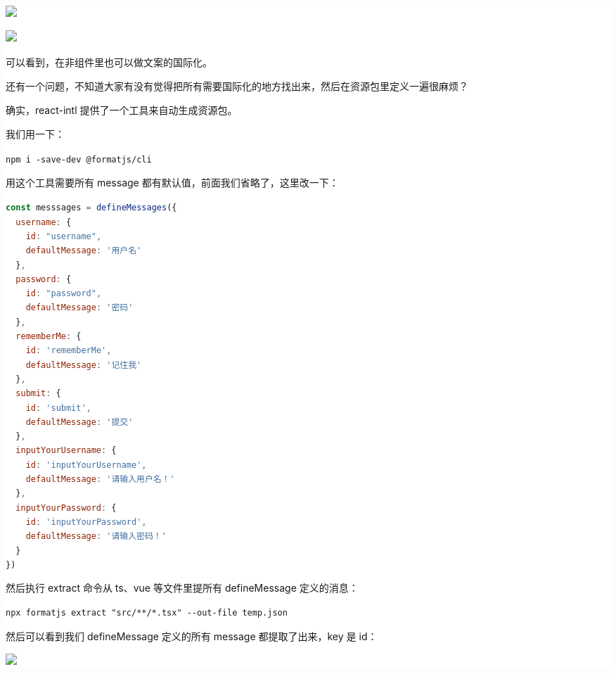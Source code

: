 ![](https://p6-juejin.byteimg.com/tos-cn-i-k3u1fbpfcp/66ef2cec3d874709a15c060027af69c0~tplv-k3u1fbpfcp-jj-mark:0:0:0:0:q75.image#?w=1106&h=532&s=70027&e=png&b=fdfdfd)

![](https://p1-juejin.byteimg.com/tos-cn-i-k3u1fbpfcp/e90e8d837a0541109735a9ee22dd314c~tplv-k3u1fbpfcp-jj-mark:0:0:0:0:q75.image#?w=1052&h=454&s=66411&e=png&b=fcfcfc)

可以看到，在非组件里也可以做文案的国际化。

还有一个问题，不知道大家有没有觉得把所有需要国际化的地方找出来，然后在资源包里定义一遍很麻烦？

确实，react-intl 提供了一个工具来自动生成资源包。

我们用一下：

```
npm i -save-dev @formatjs/cli
```

用这个工具需要所有 message 都有默认值，前面我们省略了，这里改一下：

```javascript
const messsages = defineMessages({
  username: {
    id: "username",
    defaultMessage: '用户名'
  },
  password: {
    id: "password",
    defaultMessage: '密码'
  },
  rememberMe: {
    id: 'rememberMe',
    defaultMessage: '记住我'
  },
  submit: {
    id: 'submit',
    defaultMessage: '提交'
  },
  inputYourUsername: {
    id: 'inputYourUsername',
    defaultMessage: '请输入用户名！'
  },
  inputYourPassword: {
    id: 'inputYourPassword',
    defaultMessage: '请输入密码！'
  }
})
```
然后执行 extract 命令从 ts、vue 等文件里提所有 defineMessage 定义的消息：

```
npx formatjs extract "src/**/*.tsx" --out-file temp.json
```
然后可以看到我们 defineMessage 定义的所有 message 都提取了出来，key 是 id：

![](https://p9-juejin.byteimg.com/tos-cn-i-k3u1fbpfcp/f08db45bbb4544d181571784a15548c0~tplv-k3u1fbpfcp-jj-mark:0:0:0:0:q75.image#?w=724&h=870&s=105430&e=png&b=1f1f1f)
